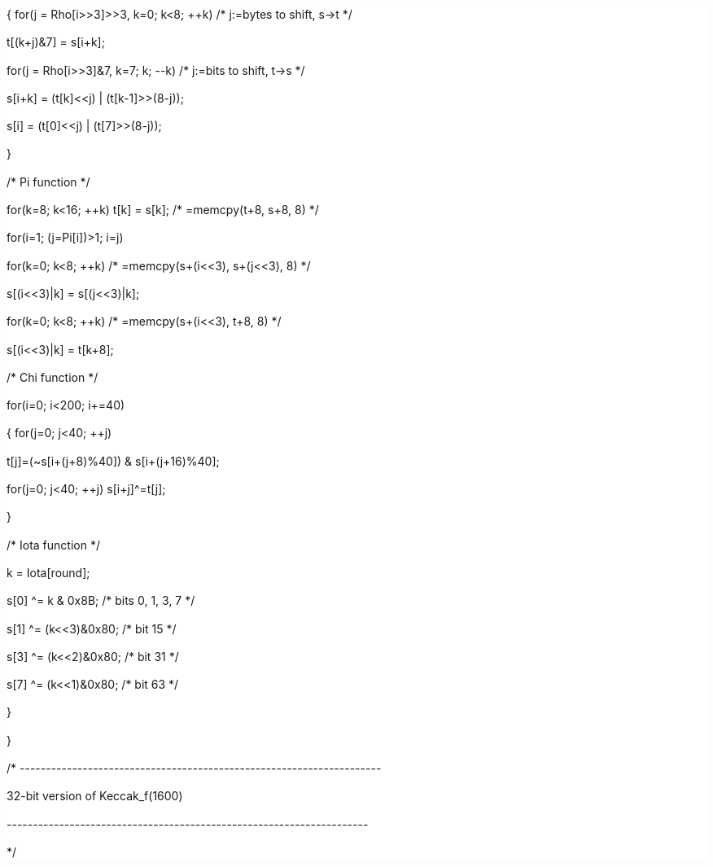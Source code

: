 { for(j = Rho\[i\>\>3\]\>\>3, k=0; k\<8; ++k) /\* j:=bytes to shift,
s-\>t \*/

t\[(k+j)&7\] = s\[i+k\];

for(j = Rho\[i\>\>3\]&7, k=7; k; \--k) /\* j:=bits to shift, t-\>s \*/

s\[i+k\] = (t\[k\]\<\<j) \| (t\[k-1\]\>\>(8-j));

s\[i\] = (t\[0\]\<\<j) \| (t\[7\]\>\>(8-j));

}

/\* Pi function \*/

for(k=8; k\<16; ++k) t\[k\] = s\[k\]; /\* =memcpy(t+8, s+8, 8) \*/

for(i=1; (j=Pi\[i\])\>1; i=j)

for(k=0; k\<8; ++k) /\* =memcpy(s+(i\<\<3), s+(j\<\<3), 8) \*/

s\[(i\<\<3)\|k\] = s\[(j\<\<3)\|k\];

for(k=0; k\<8; ++k) /\* =memcpy(s+(i\<\<3), t+8, 8) \*/

s\[(i\<\<3)\|k\] = t\[k+8\];

/\* Chi function \*/

for(i=0; i\<200; i+=40)

{ for(j=0; j\<40; ++j)

t\[j\]=(\~s\[i+(j+8)%40\]) & s\[i+(j+16)%40\];

for(j=0; j\<40; ++j) s\[i+j\]\^=t\[j\];

}

/\* Iota function \*/

k = Iota\[round\];

s\[0\] \^= k & 0x8B; /\* bits 0, 1, 3, 7 \*/

s\[1\] \^= (k\<\<3)&0x80; /\* bit 15 \*/

s\[3\] \^= (k\<\<2)&0x80; /\* bit 31 \*/

s\[7\] \^= (k\<\<1)&0x80; /\* bit 63 \*/

}

}

/\*
\-\-\-\-\-\-\-\-\-\-\-\-\-\-\-\-\-\-\-\-\-\-\-\-\-\-\-\-\-\-\-\-\-\-\-\-\-\-\-\-\-\-\-\-\-\-\-\-\-\-\-\-\-\-\-\-\-\-\-\-\-\-\-\-\-\-\-\--

32-bit version of Keccak\_f(1600)

\-\-\-\-\-\-\-\-\-\-\-\-\-\-\-\-\-\-\-\-\-\-\-\-\-\-\-\-\-\-\-\-\-\-\-\-\-\-\-\-\-\-\-\-\-\-\-\-\-\-\-\-\-\-\-\-\-\-\-\-\-\-\-\-\-\-\-\--

\*/
